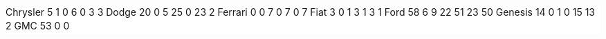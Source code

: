    <td style="text-align:left;"> Chrysler </td>
   <td style="text-align:center;"> 5 </td>
   <td style="text-align:center;"> 1 </td>
   <td style="text-align:center;"> 0 </td>
   <td style="text-align:right;"> 6 </td>
   <td style="text-align:right;"> 0 </td>
   <td style="text-align:right;"> 3 </td>
   <td style="text-align:right;"> 3 </td>
  </tr>
  <tr>
   <td style="text-align:left;"> Dodge </td>
   <td style="text-align:center;"> 20 </td>
   <td style="text-align:center;"> 0 </td>
   <td style="text-align:center;"> 5 </td>
   <td style="text-align:right;"> 25 </td>
   <td style="text-align:right;"> 0 </td>
   <td style="text-align:right;"> 23 </td>
   <td style="text-align:right;"> 2 </td>
  </tr>
  <tr>
   <td style="text-align:left;"> Ferrari </td>
   <td style="text-align:center;"> 0 </td>
   <td style="text-align:center;"> 0 </td>
   <td style="text-align:center;"> 7 </td>
   <td style="text-align:right;"> 0 </td>
   <td style="text-align:right;"> 7 </td>
   <td style="text-align:right;"> 0 </td>
   <td style="text-align:right;"> 7 </td>
  </tr>
  <tr>
   <td style="text-align:left;"> Fiat </td>
   <td style="text-align:center;"> 3 </td>
   <td style="text-align:center;"> 0 </td>
   <td style="text-align:center;"> 1 </td>
   <td style="text-align:right;"> 3 </td>
   <td style="text-align:right;"> 1 </td>
   <td style="text-align:right;"> 3 </td>
   <td style="text-align:right;"> 1 </td>
  </tr>
  <tr>
   <td style="text-align:left;"> Ford </td>
   <td style="text-align:center;"> 58 </td>
   <td style="text-align:center;"> 6 </td>
   <td style="text-align:center;"> 9 </td>
   <td style="text-align:right;"> 22 </td>
   <td style="text-align:right;"> 51 </td>
   <td style="text-align:right;"> 23 </td>
   <td style="text-align:right;"> 50 </td>
  </tr>
  <tr>
   <td style="text-align:left;"> Genesis </td>
   <td style="text-align:center;"> 14 </td>
   <td style="text-align:center;"> 0 </td>
   <td style="text-align:center;"> 1 </td>
   <td style="text-align:right;"> 0 </td>
   <td style="text-align:right;"> 15 </td>
   <td style="text-align:right;"> 13 </td>
   <td style="text-align:right;"> 2 </td>
  </tr>
  <tr>
   <td style="text-align:left;"> GMC </td>
   <td style="text-align:center;"> 53 </td>
   <td style="text-align:center;"> 0 </td>
   <td style="text-align:center;"> 0 </td>